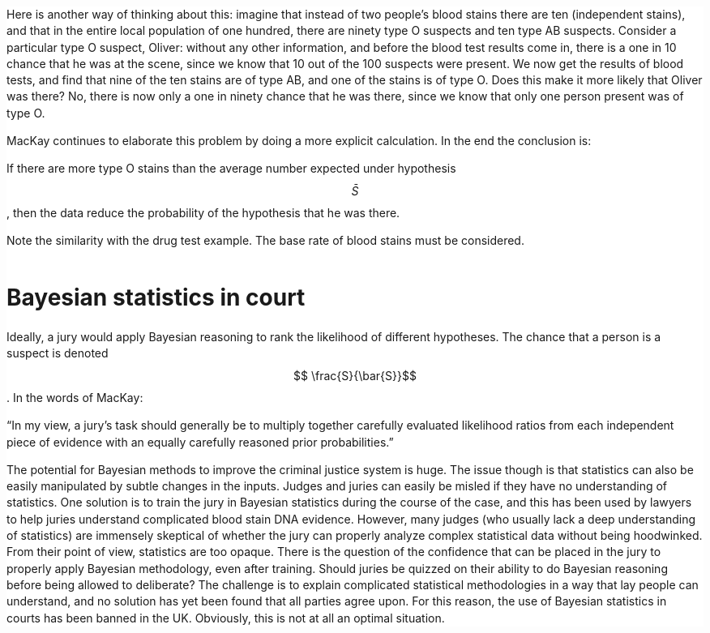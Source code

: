 Here is another way of thinking about this: imagine that instead of two people’s blood stains there are ten (independent stains), and that in the entire local population of one hundred, there are ninety type O suspects and ten type AB suspects. Consider a particular type O suspect, Oliver: without any other information, and before the blood test results come in, there is a one in 10 chance that he was at the scene, since we know that 10 out of the 100 suspects were present. We now get the results of blood tests, and find that nine of the ten stains are of type AB, and one of the stains is of type O. Does this make it more likely that Oliver was there? No, there is now only a one in ninety chance that he was there, since we know that only one person present was of type O.

MacKay continues to elaborate this problem by doing a more explicit calculation. In the end the conclusion is:

If there are more type O stains than the average number expected under hypothesis $$ \bar{S}$$, then the data reduce the probability of the hypothesis that he was there.

Note the similarity with the drug test example. The base rate of blood stains must be considered.

# Bayesian statistics in court

Ideally, a jury would apply Bayesian reasoning to rank the likelihood of different hypotheses. The chance that a person is a suspect is denoted $$ \frac{S}{\bar{S}}$$. In the words of MacKay:

“In my view, a jury’s task should generally be to multiply together carefully evaluated likelihood ratios from each independent piece of evidence with an equally carefully reasoned prior probabilities.”

The potential for Bayesian methods to improve the criminal justice system is huge. The issue though is that statistics can also be easily manipulated by subtle changes in the inputs. Judges and juries can easily be misled if they have no understanding of statistics. One solution is to train the jury in Bayesian statistics during the course of the case, and this has been used by lawyers to help juries understand complicated blood stain DNA evidence. However, many judges (who usually lack a deep understanding of statistics) are immensely skeptical of whether the jury can properly analyze complex statistical data without being hoodwinked. From their point of view, statistics are too opaque. There is the question of the confidence that can be placed in the jury to properly apply Bayesian methodology, even after training. Should juries be quizzed on their ability to do Bayesian reasoning before being allowed to deliberate? The challenge is to explain complicated statistical methodologies in a way that lay people can understand, and no solution has yet been found that all parties agree upon. For this reason, the use of Bayesian statistics in courts has been banned in the UK. Obviously, this is not at all an optimal situation.
